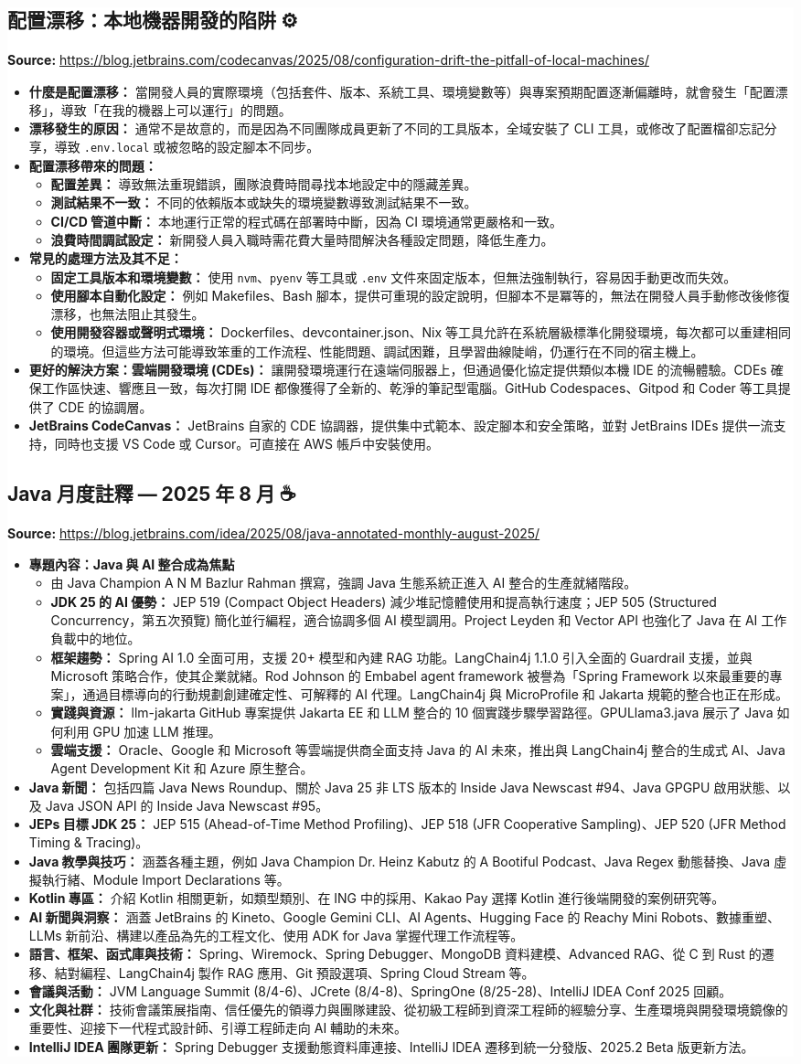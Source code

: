 ## 配置漂移：本地機器開發的陷阱 ⚙️

**Source:** https://blog.jetbrains.com/codecanvas/2025/08/configuration-drift-the-pitfall-of-local-machines/

-   **什麼是配置漂移：** 當開發人員的實際環境（包括套件、版本、系統工具、環境變數等）與專案預期配置逐漸偏離時，就會發生「配置漂移」，導致「在我的機器上可以運行」的問題。
-   **漂移發生的原因：** 通常不是故意的，而是因為不同團隊成員更新了不同的工具版本，全域安裝了 CLI 工具，或修改了配置檔卻忘記分享，導致 `.env.local` 或被忽略的設定腳本不同步。
-   **配置漂移帶來的問題：**
    *   **配置差異：** 導致無法重現錯誤，團隊浪費時間尋找本地設定中的隱藏差異。
    *   **測試結果不一致：** 不同的依賴版本或缺失的環境變數導致測試結果不一致。
    *   **CI/CD 管道中斷：** 本地運行正常的程式碼在部署時中斷，因為 CI 環境通常更嚴格和一致。
    *   **浪費時間調試設定：** 新開發人員入職時需花費大量時間解決各種設定問題，降低生產力。
-   **常見的處理方法及其不足：**
    *   **固定工具版本和環境變數：** 使用 `nvm`、`pyenv` 等工具或 `.env` 文件來固定版本，但無法強制執行，容易因手動更改而失效。
    *   **使用腳本自動化設定：** 例如 Makefiles、Bash 腳本，提供可重現的設定說明，但腳本不是冪等的，無法在開發人員手動修改後修復漂移，也無法阻止其發生。
    *   **使用開發容器或聲明式環境：** Dockerfiles、devcontainer.json、Nix 等工具允許在系統層級標準化開發環境，每次都可以重建相同的環境。但這些方法可能導致笨重的工作流程、性能問題、調試困難，且學習曲線陡峭，仍運行在不同的宿主機上。
-   **更好的解決方案：雲端開發環境 (CDEs)：** 讓開發環境運行在遠端伺服器上，但通過優化協定提供類似本機 IDE 的流暢體驗。CDEs 確保工作區快速、響應且一致，每次打開 IDE 都像獲得了全新的、乾淨的筆記型電腦。GitHub Codespaces、Gitpod 和 Coder 等工具提供了 CDE 的協調層。
-   **JetBrains CodeCanvas：** JetBrains 自家的 CDE 協調器，提供集中式範本、設定腳本和安全策略，並對 JetBrains IDEs 提供一流支持，同時也支援 VS Code 或 Cursor。可直接在 AWS 帳戶中安裝使用。

## Java 月度註釋 — 2025 年 8 月 ☕

**Source:** https://blog.jetbrains.com/idea/2025/08/java-annotated-monthly-august-2025/

-   **專題內容：Java 與 AI 整合成為焦點**
    *   由 Java Champion A N M Bazlur Rahman 撰寫，強調 Java 生態系統正進入 AI 整合的生產就緒階段。
    *   **JDK 25 的 AI 優勢：** JEP 519 (Compact Object Headers) 減少堆記憶體使用和提高執行速度；JEP 505 (Structured Concurrency，第五次預覽) 簡化並行編程，適合協調多個 AI 模型調用。Project Leyden 和 Vector API 也強化了 Java 在 AI 工作負載中的地位。
    *   **框架趨勢：** Spring AI 1.0 全面可用，支援 20+ 模型和內建 RAG 功能。LangChain4j 1.1.0 引入全面的 Guardrail 支援，並與 Microsoft 策略合作，使其企業就緒。Rod Johnson 的 Embabel agent framework 被譽為「Spring Framework 以來最重要的專案」，通過目標導向的行動規劃創建確定性、可解釋的 AI 代理。LangChain4j 與 MicroProfile 和 Jakarta 規範的整合也正在形成。
    *   **實踐與資源：** llm-jakarta GitHub 專案提供 Jakarta EE 和 LLM 整合的 10 個實踐步驟學習路徑。GPULlama3.java 展示了 Java 如何利用 GPU 加速 LLM 推理。
    *   **雲端支援：** Oracle、Google 和 Microsoft 等雲端提供商全面支持 Java 的 AI 未來，推出與 LangChain4j 整合的生成式 AI、Java Agent Development Kit 和 Azure 原生整合。
-   **Java 新聞：** 包括四篇 Java News Roundup、關於 Java 25 非 LTS 版本的 Inside Java Newscast #94、Java GPGPU 啟用狀態、以及 Java JSON API 的 Inside Java Newscast #95。
-   **JEPs 目標 JDK 25：** JEP 515 (Ahead-of-Time Method Profiling)、JEP 518 (JFR Cooperative Sampling)、JEP 520 (JFR Method Timing & Tracing)。
-   **Java 教學與技巧：** 涵蓋各種主題，例如 Java Champion Dr. Heinz Kabutz 的 A Bootiful Podcast、Java Regex 動態替換、Java 虛擬執行緒、Module Import Declarations 等。
-   **Kotlin 專區：** 介紹 Kotlin 相關更新，如類型類別、在 ING 中的採用、Kakao Pay 選擇 Kotlin 進行後端開發的案例研究等。
-   **AI 新聞與洞察：** 涵蓋 JetBrains 的 Kineto、Google Gemini CLI、AI Agents、Hugging Face 的 Reachy Mini Robots、數據重塑、LLMs 新前沿、構建以產品為先的工程文化、使用 ADK for Java 掌握代理工作流程等。
-   **語言、框架、函式庫與技術：** Spring、Wiremock、Spring Debugger、MongoDB 資料建模、Advanced RAG、從 C 到 Rust 的遷移、結對編程、LangChain4j 製作 RAG 應用、Git 預設選項、Spring Cloud Stream 等。
-   **會議與活動：** JVM Language Summit (8/4-6)、JCrete (8/4-8)、SpringOne (8/25-28)、IntelliJ IDEA Conf 2025 回顧。
-   **文化與社群：** 技術會議策展指南、信任優先的領導力與團隊建設、從初級工程師到資深工程師的經驗分享、生產環境與開發環境鏡像的重要性、迎接下一代程式設計師、引導工程師走向 AI 輔助的未來。
-   **IntelliJ IDEA 團隊更新：** Spring Debugger 支援動態資料庫連接、IntelliJ IDEA 遷移到統一分發版、2025.2 Beta 版更新方法。
